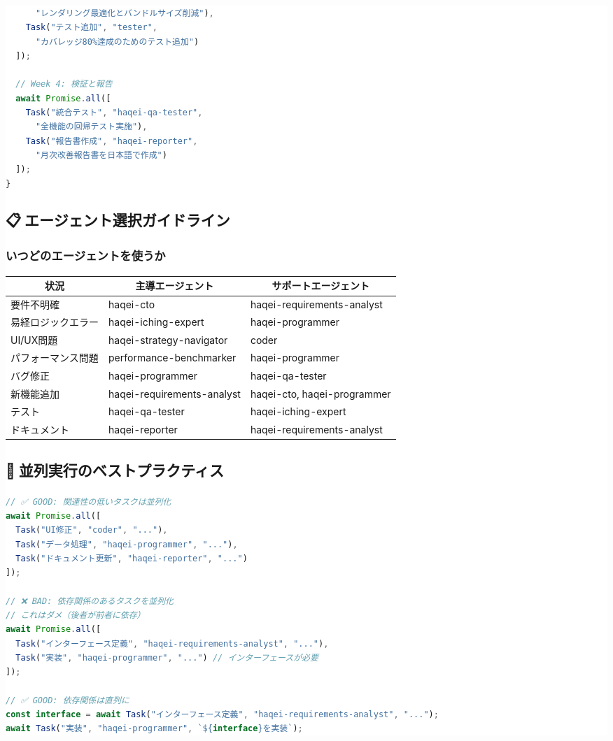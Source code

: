 ```javascript
      "レンダリング最適化とバンドルサイズ削減"),
    Task("テスト追加", "tester",
      "カバレッジ80%達成のためのテスト追加")
  ]);
  
  // Week 4: 検証と報告
  await Promise.all([
    Task("統合テスト", "haqei-qa-tester",
      "全機能の回帰テスト実施"),
    Task("報告書作成", "haqei-reporter",
      "月次改善報告書を日本語で作成")
  ]);
}
```

## 📋 エージェント選択ガイドライン

### いつどのエージェントを使うか

| 状況 | 主導エージェント | サポートエージェント |
|------|-----------------|-------------------|
| 要件不明確 | haqei-cto | haqei-requirements-analyst |
| 易経ロジックエラー | haqei-iching-expert | haqei-programmer |
| UI/UX問題 | haqei-strategy-navigator | coder |
| パフォーマンス問題 | performance-benchmarker | haqei-programmer |
| バグ修正 | haqei-programmer | haqei-qa-tester |
| 新機能追加 | haqei-requirements-analyst | haqei-cto, haqei-programmer |
| テスト | haqei-qa-tester | haqei-iching-expert |
| ドキュメント | haqei-reporter | haqei-requirements-analyst |

## 🚀 並列実行のベストプラクティス

```javascript
// ✅ GOOD: 関連性の低いタスクは並列化
await Promise.all([
  Task("UI修正", "coder", "..."),
  Task("データ処理", "haqei-programmer", "..."),
  Task("ドキュメント更新", "haqei-reporter", "...")
]);

// ❌ BAD: 依存関係のあるタスクを並列化
// これはダメ（後者が前者に依存）
await Promise.all([
  Task("インターフェース定義", "haqei-requirements-analyst", "..."),
  Task("実装", "haqei-programmer", "...") // インターフェースが必要
]);

// ✅ GOOD: 依存関係は直列に
const interface = await Task("インターフェース定義", "haqei-requirements-analyst", "...");
await Task("実装", "haqei-programmer", `${interface}を実装`);
```
